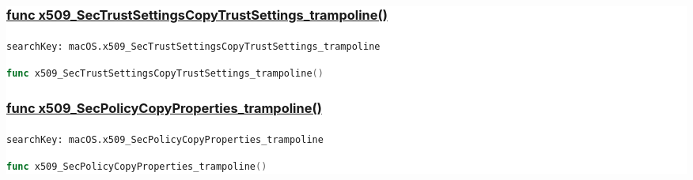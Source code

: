 ### <a id="x509_SecTrustSettingsCopyTrustSettings_trampoline" href="#x509_SecTrustSettingsCopyTrustSettings_trampoline">func x509_SecTrustSettingsCopyTrustSettings_trampoline()</a>

```
searchKey: macOS.x509_SecTrustSettingsCopyTrustSettings_trampoline
```

```Go
func x509_SecTrustSettingsCopyTrustSettings_trampoline()
```

### <a id="x509_SecPolicyCopyProperties_trampoline" href="#x509_SecPolicyCopyProperties_trampoline">func x509_SecPolicyCopyProperties_trampoline()</a>

```
searchKey: macOS.x509_SecPolicyCopyProperties_trampoline
```

```Go
func x509_SecPolicyCopyProperties_trampoline()
```


